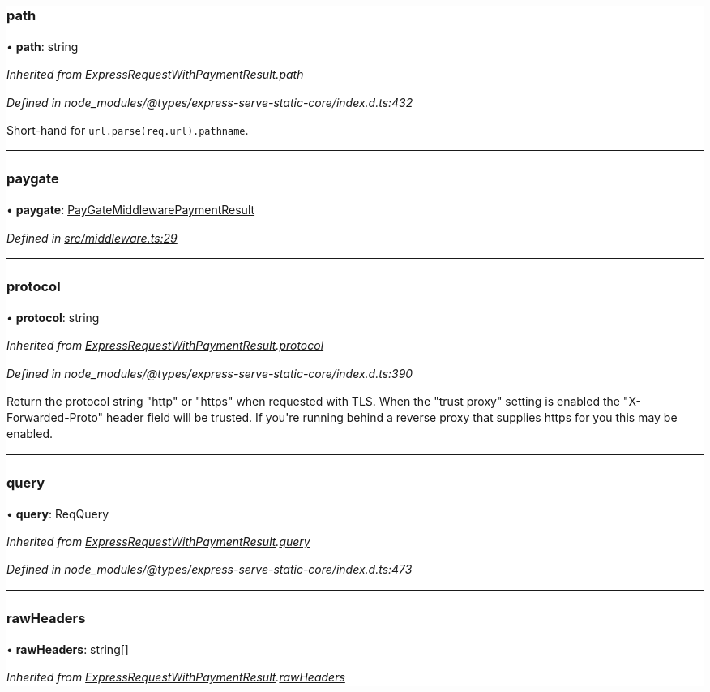 
### path

• **path**: string

_Inherited from [ExpressRequestWithPaymentResult](_middleware_.expressrequestwithpaymentresult.md).[path](_middleware_.expressrequestwithpaymentresult.md#path)_

_Defined in node_modules/@types/express-serve-static-core/index.d.ts:432_

Short-hand for `url.parse(req.url).pathname`.

---

### paygate

• **paygate**: [PayGateMiddlewarePaymentResult](_middleware_.paygatemiddlewarepaymentresult.md)

_Defined in [src/middleware.ts:29](https://github.com/distributhor/paygate-sdk/blob/d9084c8/src/middleware.ts#L29)_

---

### protocol

• **protocol**: string

_Inherited from [ExpressRequestWithPaymentResult](_middleware_.expressrequestwithpaymentresult.md).[protocol](_middleware_.expressrequestwithpaymentresult.md#protocol)_

_Defined in node_modules/@types/express-serve-static-core/index.d.ts:390_

Return the protocol string "http" or "https"
when requested with TLS. When the "trust proxy"
setting is enabled the "X-Forwarded-Proto" header
field will be trusted. If you're running behind
a reverse proxy that supplies https for you this
may be enabled.

---

### query

• **query**: ReqQuery

_Inherited from [ExpressRequestWithPaymentResult](_middleware_.expressrequestwithpaymentresult.md).[query](_middleware_.expressrequestwithpaymentresult.md#query)_

_Defined in node_modules/@types/express-serve-static-core/index.d.ts:473_

---

### rawHeaders

• **rawHeaders**: string[]

_Inherited from [ExpressRequestWithPaymentResult](_middleware_.expressrequestwithpaymentresult.md).[rawHeaders](_middleware_.expressrequestwithpaymentresult.md#rawheaders)_
